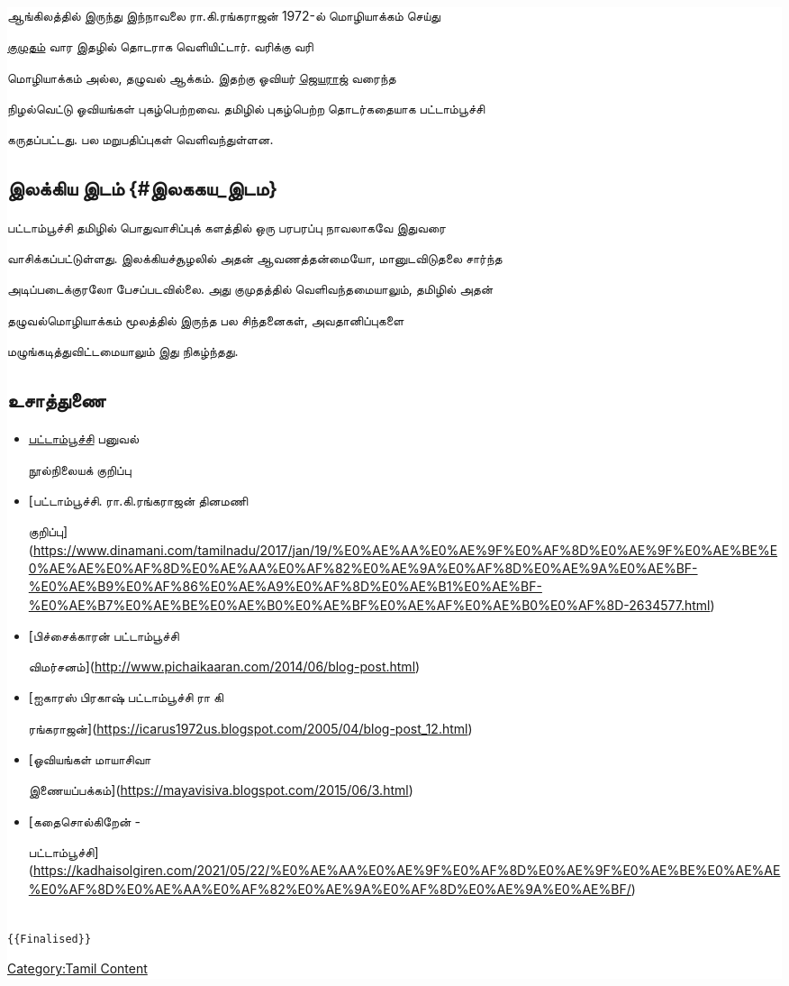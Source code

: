 ஆங்கிலத்தில் இருந்து இந்நாவலை ரா.கி.ரங்கராஜன் 1972-ல் மொழியாக்கம் செய்து

[குமுதம்](குமுதம் "wikilink") வார இதழில் தொடராக வெளியிட்டார். வரிக்கு வரி

மொழியாக்கம் அல்ல, தழுவல் ஆக்கம். இதற்கு ஓவியர் [ஜெயராஜ்](ஜெயராஜ் "wikilink") வரைந்த

நிழல்வெட்டு ஓவியங்கள் புகழ்பெற்றவை. தமிழில் புகழ்பெற்ற தொடர்கதையாக பட்டாம்பூச்சி

கருதப்பட்டது. பல மறுபதிப்புகள் வெளிவந்துள்ளன.



## இலக்கிய இடம் {#இலககய_இடம}



பட்டாம்பூச்சி தமிழில் பொதுவாசிப்புக் களத்தில் ஒரு பரபரப்பு நாவலாகவே இதுவரை

வாசிக்கப்பட்டுள்ளது. இலக்கியச்சூழலில் அதன் ஆவணத்தன்மையோ, மானுடவிடுதலை சார்ந்த

அடிப்படைக்குரலோ பேசப்படவில்லை. அது குமுதத்தில் வெளிவந்தமையாலும், தமிழில் அதன்

தழுவல்மொழியாக்கம் மூலத்தில் இருந்த பல சிந்தனைகள், அவதானிப்புகளை

மழுங்கடித்துவிட்டமையாலும் இது நிகழ்ந்தது.



## உசாத்துணை



-   [பட்டாம்பூச்சி](https://www.panuval.com/pattam-poochi-10000488) பனுவல்

    நூல்நிலையக் குறிப்பு

-   [பட்டாம்பூச்சி. ரா.கி.ரங்கராஜன் தினமணி

    குறிப்பு](https://www.dinamani.com/tamilnadu/2017/jan/19/%E0%AE%AA%E0%AE%9F%E0%AF%8D%E0%AE%9F%E0%AE%BE%E0%AE%AE%E0%AF%8D%E0%AE%AA%E0%AF%82%E0%AE%9A%E0%AF%8D%E0%AE%9A%E0%AE%BF-%E0%AE%B9%E0%AF%86%E0%AE%A9%E0%AF%8D%E0%AE%B1%E0%AE%BF-%E0%AE%B7%E0%AE%BE%E0%AE%B0%E0%AE%BF%E0%AE%AF%E0%AE%B0%E0%AF%8D-2634577.html)

-   [பிச்சைக்காரன் பட்டாம்பூச்சி

    விமர்சனம்](http://www.pichaikaaran.com/2014/06/blog-post.html)

-   [ஐகாரஸ் பிரகாஷ் பட்டாம்பூச்சி ரா கி

    ரங்கராஜன்](https://icarus1972us.blogspot.com/2005/04/blog-post_12.html)

-   [ஓவியங்கள் மாயாசிவா

    இணையப்பக்கம்](https://mayavisiva.blogspot.com/2015/06/3.html)

-   [கதைசொல்கிறேன் -

    பட்டாம்பூச்சி](https://kadhaisolgiren.com/2021/05/22/%E0%AE%AA%E0%AE%9F%E0%AF%8D%E0%AE%9F%E0%AE%BE%E0%AE%AE%E0%AF%8D%E0%AE%AA%E0%AF%82%E0%AE%9A%E0%AF%8D%E0%AE%9A%E0%AE%BF/)



```{=mediawiki}

{{Finalised}}

```

[Category:Tamil Content](Category:Tamil_Content "wikilink")

